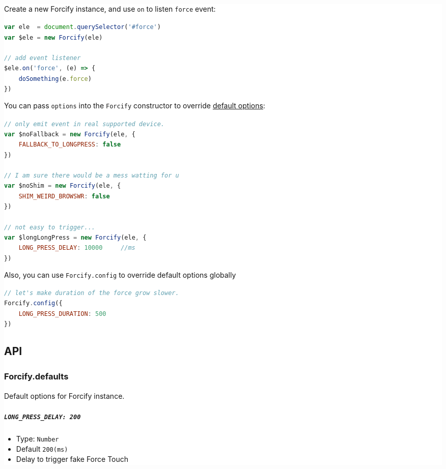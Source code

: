 Create a new Forcify instance, and use `on` to listen `force` event:

```javascript
var ele  = document.querySelector('#force')
var $ele = new Forcify(ele)

// add event listener
$ele.on('force', (e) => {
    doSomething(e.force)
})
```

You can pass `options` into the `Forcify` constructor to override [default options](#forcifydefaults):

```javascript
// only emit event in real supported device.
var $noFallback = new Forcify(ele, {
    FALLBACK_TO_LONGPRESS: false
})

// I am sure there would be a mess watting for u
var $noShim = new Forcify(ele, {
	SHIM_WEIRD_BROWSWR: false
})

// not easy to trigger...
var $longLongPress = new Forcify(ele, {
	LONG_PRESS_DELAY: 10000 	//ms
})
```

Also, you can use `Forcify.config` to override default options globally

```javascript
// let's make duration of the force grow slower.
Forcify.config({
	LONG_PRESS_DURATION: 500
})

```

## API


### Forcify.defaults

Default options for Forcify instance.

##### `LONG_PRESS_DELAY: 200`

- Type: `Number`
- Default `200(ms)`
- Delay to trigger fake Force Touch

